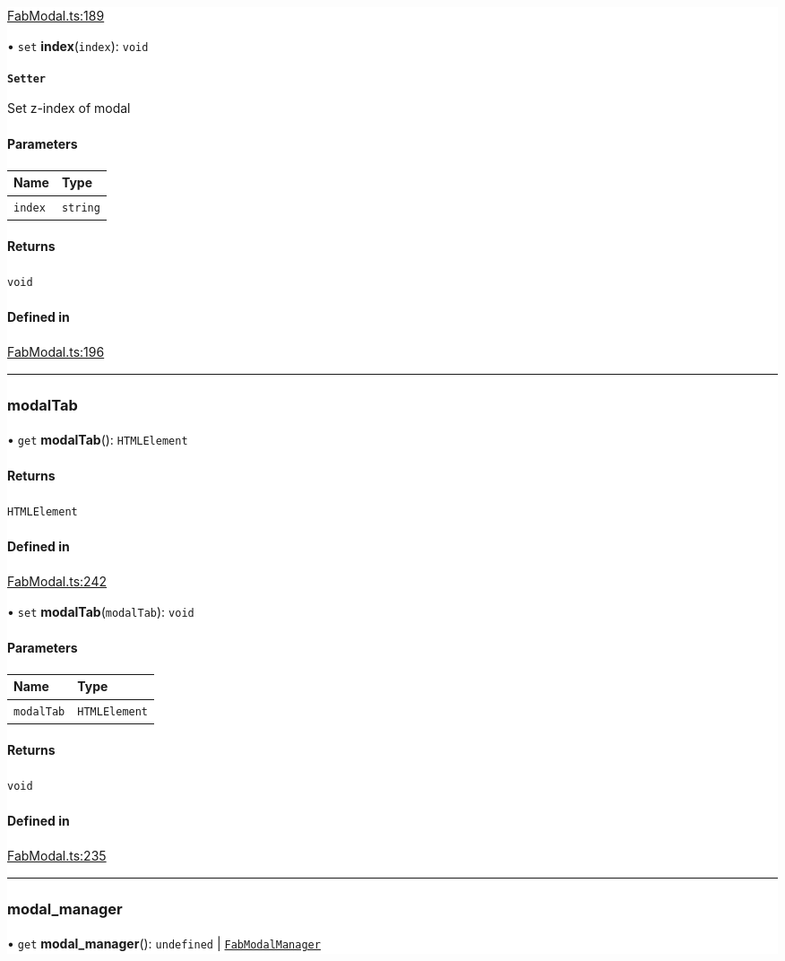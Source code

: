 [FabModal.ts:189](https://github.com/fabienwnklr/FabModal-2.0/blob/6bc66c2/lib/FabModal.ts#L189)

• `set` **index**(`index`): `void`

**`Setter`**

Set z-index of modal

#### Parameters

| Name    | Type     |
| :------ | :------- |
| `index` | `string` |

#### Returns

`void`

#### Defined in

[FabModal.ts:196](https://github.com/fabienwnklr/FabModal-2.0/blob/6bc66c2/lib/FabModal.ts#L196)

---

### modalTab

• `get` **modalTab**(): `HTMLElement`

#### Returns

`HTMLElement`

#### Defined in

[FabModal.ts:242](https://github.com/fabienwnklr/FabModal-2.0/blob/6bc66c2/lib/FabModal.ts#L242)

• `set` **modalTab**(`modalTab`): `void`

#### Parameters

| Name       | Type          |
| :--------- | :------------ |
| `modalTab` | `HTMLElement` |

#### Returns

`void`

#### Defined in

[FabModal.ts:235](https://github.com/fabienwnklr/FabModal-2.0/blob/6bc66c2/lib/FabModal.ts#L235)

---

### modal_manager

• `get` **modal_manager**(): `undefined` \| [`FabModalManager`](FabModalManager.FabModalManager.md)
